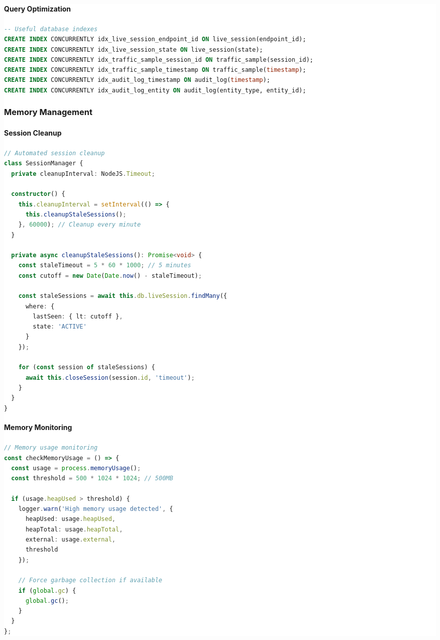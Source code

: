 #### Query Optimization
```sql
-- Useful database indexes
CREATE INDEX CONCURRENTLY idx_live_session_endpoint_id ON live_session(endpoint_id);
CREATE INDEX CONCURRENTLY idx_live_session_state ON live_session(state);
CREATE INDEX CONCURRENTLY idx_traffic_sample_session_id ON traffic_sample(session_id);
CREATE INDEX CONCURRENTLY idx_traffic_sample_timestamp ON traffic_sample(timestamp);
CREATE INDEX CONCURRENTLY idx_audit_log_timestamp ON audit_log(timestamp);
CREATE INDEX CONCURRENTLY idx_audit_log_entity ON audit_log(entity_type, entity_id);
```

### Memory Management

#### Session Cleanup
```typescript
// Automated session cleanup
class SessionManager {
  private cleanupInterval: NodeJS.Timeout;
  
  constructor() {
    this.cleanupInterval = setInterval(() => {
      this.cleanupStaleSessions();
    }, 60000); // Cleanup every minute
  }
  
  private async cleanupStaleSessions(): Promise<void> {
    const staleTimeout = 5 * 60 * 1000; // 5 minutes
    const cutoff = new Date(Date.now() - staleTimeout);
    
    const staleSessions = await this.db.liveSession.findMany({
      where: {
        lastSeen: { lt: cutoff },
        state: 'ACTIVE'
      }
    });
    
    for (const session of staleSessions) {
      await this.closeSession(session.id, 'timeout');
    }
  }
}
```

#### Memory Monitoring
```typescript
// Memory usage monitoring
const checkMemoryUsage = () => {
  const usage = process.memoryUsage();
  const threshold = 500 * 1024 * 1024; // 500MB
  
  if (usage.heapUsed > threshold) {
    logger.warn('High memory usage detected', {
      heapUsed: usage.heapUsed,
      heapTotal: usage.heapTotal,
      external: usage.external,
      threshold
    });
    
    // Force garbage collection if available
    if (global.gc) {
      global.gc();
    }
  }
};
```